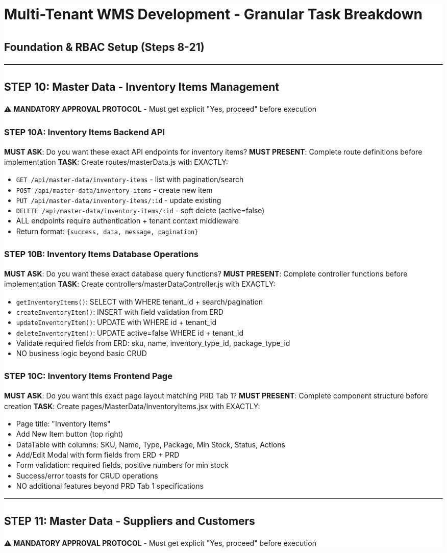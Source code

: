 # Multi-Tenant WMS Development - Granular Task Breakdown
## Foundation & RBAC Setup (Steps 8-21)

---

## STEP 10: Master Data - Inventory Items Management
⚠️ **MANDATORY APPROVAL PROTOCOL** - Must get explicit "Yes, proceed" before execution

### STEP 10A: Inventory Items Backend API
**MUST ASK**: Do you want these exact API endpoints for inventory items?
**MUST PRESENT**: Complete route definitions before implementation
**TASK**: Create routes/masterData.js with EXACTLY:
- `GET /api/master-data/inventory-items` - list with pagination/search
- `POST /api/master-data/inventory-items` - create new item
- `PUT /api/master-data/inventory-items/:id` - update existing
- `DELETE /api/master-data/inventory-items/:id` - soft delete (active=false)
- ALL endpoints require authentication + tenant context middleware
- Return format: `{success, data, message, pagination}`

### STEP 10B: Inventory Items Database Operations
**MUST ASK**: Do you want these exact database query functions?
**MUST PRESENT**: Complete controller functions before implementation
**TASK**: Create controllers/masterDataController.js with EXACTLY:
- `getInventoryItems()`: SELECT with WHERE tenant_id + search/pagination
- `createInventoryItem()`: INSERT with field validation from ERD
- `updateInventoryItem()`: UPDATE with WHERE id + tenant_id
- `deleteInventoryItem()`: UPDATE active=false WHERE id + tenant_id
- Validate required fields from ERD: sku, name, inventory_type_id, package_type_id
- NO business logic beyond basic CRUD

### STEP 10C: Inventory Items Frontend Page
**MUST ASK**: Do you want this exact page layout matching PRD Tab 1?
**MUST PRESENT**: Complete component structure before creation
**TASK**: Create pages/MasterData/InventoryItems.jsx with EXACTLY:
- Page title: "Inventory Items"
- Add New Item button (top right)
- DataTable with columns: SKU, Name, Type, Package, Min Stock, Status, Actions
- Add/Edit Modal with form fields from ERD + PRD
- Form validation: required fields, positive numbers for min stock
- Success/error toasts for CRUD operations
- NO additional features beyond PRD Tab 1 specifications

---

## STEP 11: Master Data - Suppliers and Customers
⚠️ **MANDATORY APPROVAL PROTOCOL** - Must get explicit "Yes, proceed" before execution
